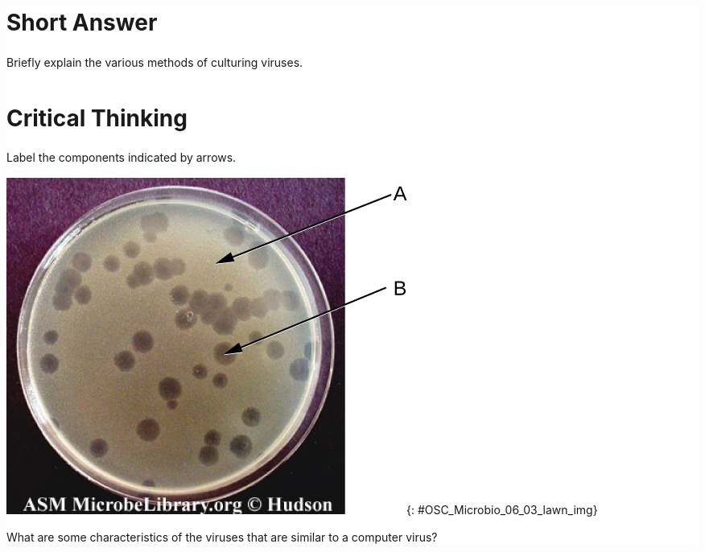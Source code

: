 </div>
</div>

# Short Answer

<div data-type="exercise" class="exercise">
<div data-type="problem" class="problem" markdown="1">
Briefly explain the various methods of culturing viruses.

</div>
</div>

# Critical Thinking

<div data-type="exercise" class="exercise">
<div data-type="problem" class="problem" markdown="1">
Label the components indicated by arrows.

![A plate with a smooth beige background labeled (A). There are holes in this background; these holes are labeled B.](../resources/OSC_Microbio_06_03_lawn_img.jpg "(credit: modification of work by American Society for Microbiology)"){: #OSC_Microbio_06_03_lawn_img}


</div>
</div>

<div data-type="exercise" class="exercise">
<div data-type="problem" class="problem" markdown="1">
What are some characteristics of the viruses that are similar to a computer virus?

</div>
</div>



[1]: https://www.openstax.org/l/22virusesoncell
